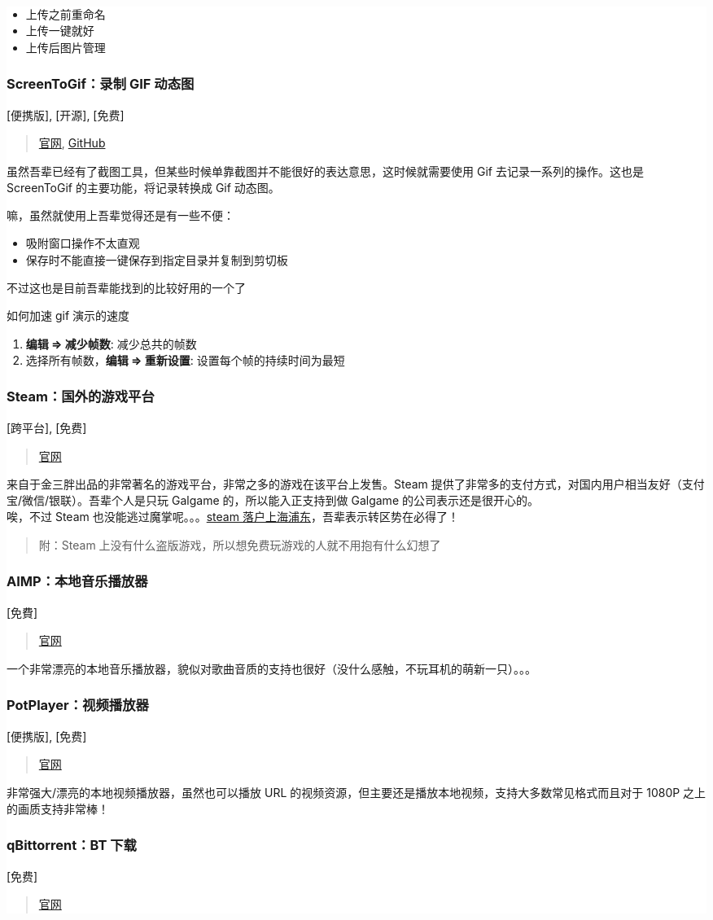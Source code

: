 - 上传之前重命名
- 上传一键就好
- 上传后图片管理

### ScreenToGif：录制 GIF 动态图

\[便携版], \[开源], \[免费]

> [官网](https://www.screentogif.com/), [GitHub](https://github.com/NickeManarin/ScreenToGif)

虽然吾辈已经有了截图工具，但某些时候单靠截图并不能很好的表达意思，这时候就需要使用 Gif 去记录一系列的操作。这也是 ScreenToGif 的主要功能，将记录转换成 Gif 动态图。

嘛，虽然就使用上吾辈觉得还是有一些不便：

- 吸附窗口操作不太直观
- 保存时不能直接一键保存到指定目录并复制到剪切板

不过这也是目前吾辈能找到的比较好用的一个了

如何加速 gif 演示的速度

1.  **编辑 => 减少帧数**: 减少总共的帧数
1.  选择所有帧数，**编辑 => 重新设置**: 设置每个帧的持续时间为最短

### Steam：国外的游戏平台

\[跨平台], \[免费]

> [官网](https://steamcommunity.com)

来自于金三胖出品的非常著名的游戏平台，非常之多的游戏在该平台上发售。Steam 提供了非常多的支付方式，对国内用户相当友好（支付宝/微信/银联）。吾辈个人是只玩 Galgame 的，所以能入正支持到做 Galgame 的公司表示还是很开心的。\
唉，不过 Steam 也没能逃过魔掌呢。。。[steam 落户上海浦东](https://www.google.com/search?q=steam+%E8%90%BD%E6%88%B7%E4%B8%8A%E6%B5%B7%E6%B5%A6%E4%B8%9C)，吾辈表示转区势在必得了！

> 附：Steam 上没有什么盗版游戏，所以想免费玩游戏的人就不用抱有什么幻想了

### AIMP：本地音乐播放器

\[免費]

> [官网](http://www.aimp.ru/)

一个非常漂亮的本地音乐播放器，貌似对歌曲音质的支持也很好（没什么感触，不玩耳机的萌新一只）。。。

### PotPlayer：视频播放器

\[便携版], \[免费]

> [官网](https://potplayer.daum.net)

非常强大/漂亮的本地视频播放器，虽然也可以播放 URL 的视频资源，但主要还是播放本地视频，支持大多数常见格式而且对于 1080P 之上的画质支持非常棒！

### qBittorrent：BT 下载

\[免费]

> [官网](https://www.qbittorrent.org/)
